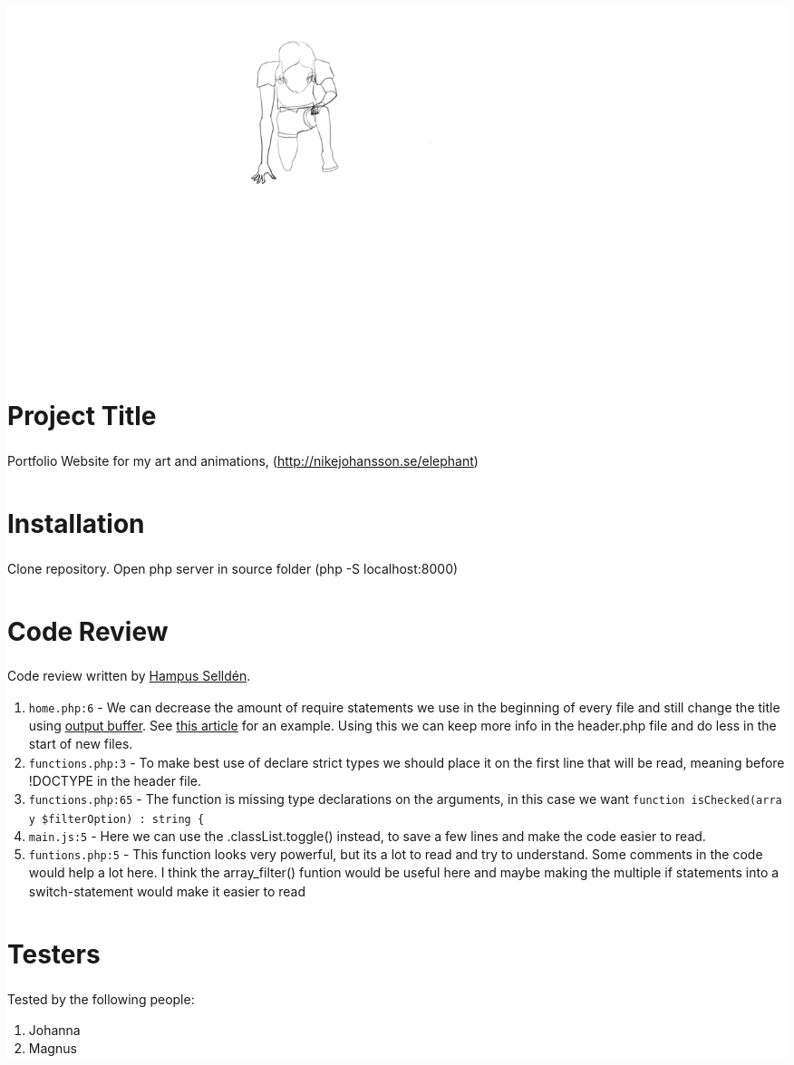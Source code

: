 <img src="./drop.gif" width="80%">

# Project Title

Portfolio Website for my art and animations, (http://nikejohansson.se/elephant)

# Installation

Clone repository.
Open php server in source folder (php -S localhost:8000)

# Code Review

Code review written by [Hampus Selldén](https://github.com/hampussellden).

1. `home.php:6` - We can decrease the amount of require statements we use in the beginning of every file and still change the title using [output buffer](https://www.php.net/manual/en/function.ob-start.php). See [this article](https://stackoverflow.com/questions/13009227/how-to-change-title-of-the-page-after-including-header-php) for an example. Using this we can keep more info in the header.php file and do less in the start of new files.
2. `functions.php:3` - To make best use of declare strict types we should place it on the first line that will be read, meaning before !DOCTYPE in the header file.
3. `functions.php:65` - The function is missing type declarations on the arguments, in this case we want `function isChecked(array $filterOption) : string {`
4. `main.js:5` - Here we can use the .classList.toggle() instead, to save a few lines and make the code easier to read.
5. `funtions.php:5` - This function looks very powerful, but its a lot to read and try to understand. Some comments in the code would help a lot here. I think the array_filter() funtion would be useful here and maybe making the multiple if statements into a switch-statement would make it easier to read

# Testers

Tested by the following people:

1. Johanna
2. Magnus
